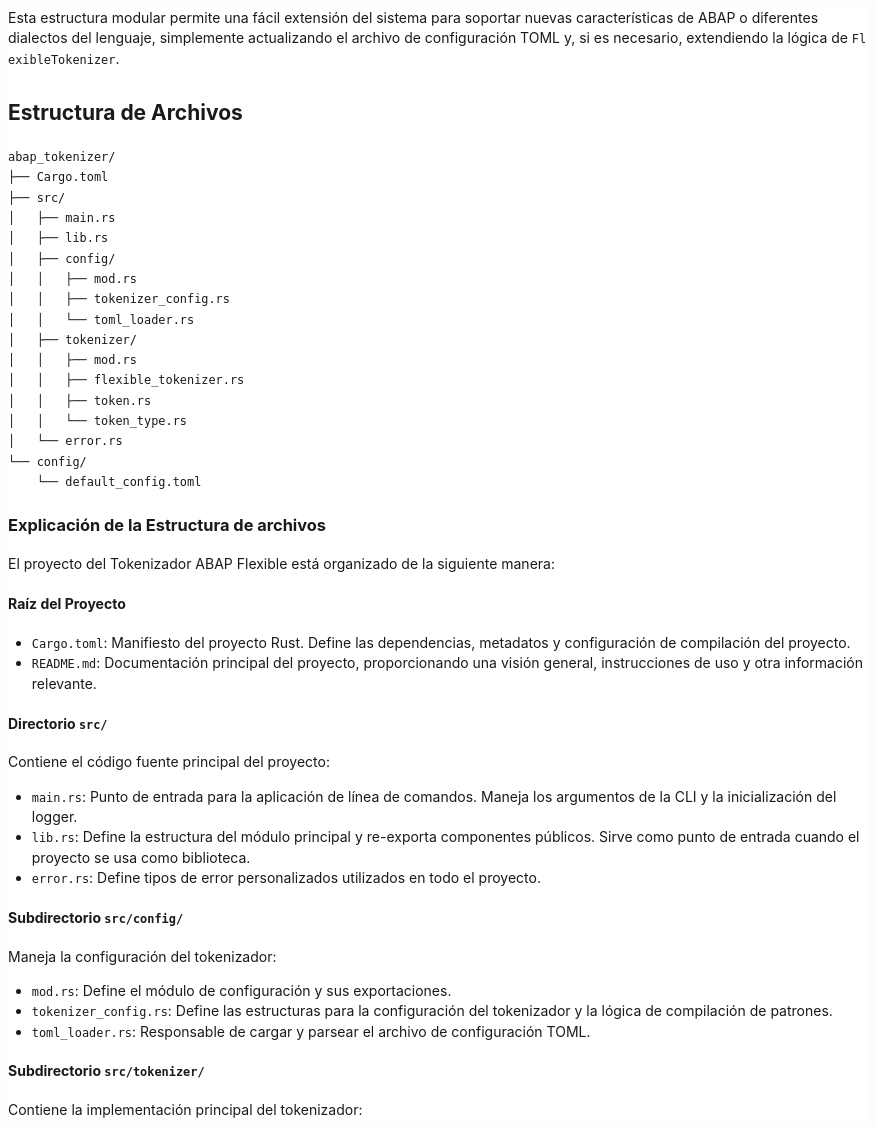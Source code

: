 Esta estructura modular permite una fácil extensión del sistema para soportar nuevas características de ABAP o diferentes dialectos del lenguaje, simplemente actualizando el archivo de configuración TOML y, si es necesario, extendiendo la lógica de `FlexibleTokenizer`.

## Estructura de Archivos 
```
abap_tokenizer/
├── Cargo.toml
├── src/
│   ├── main.rs
│   ├── lib.rs
│   ├── config/
│   │   ├── mod.rs
│   │   ├── tokenizer_config.rs
│   │   └── toml_loader.rs
│   ├── tokenizer/
│   │   ├── mod.rs
│   │   ├── flexible_tokenizer.rs
│   │   ├── token.rs
│   │   └── token_type.rs
│   └── error.rs
└── config/
    └── default_config.toml
```

### Explicación de la Estructura de archivos

El proyecto del Tokenizador ABAP Flexible está organizado de la siguiente manera:

#### Raíz del Proyecto
- `Cargo.toml`: Manifiesto del proyecto Rust. Define las dependencias, metadatos y configuración de compilación del proyecto.
- `README.md`: Documentación principal del proyecto, proporcionando una visión general, instrucciones de uso y otra información relevante.

#### Directorio `src/`
Contiene el código fuente principal del proyecto:

- `main.rs`: Punto de entrada para la aplicación de línea de comandos. Maneja los argumentos de la CLI y la inicialización del logger.
- `lib.rs`: Define la estructura del módulo principal y re-exporta componentes públicos. Sirve como punto de entrada cuando el proyecto se usa como biblioteca.
- `error.rs`: Define tipos de error personalizados utilizados en todo el proyecto.

#### Subdirectorio `src/config/`
Maneja la configuración del tokenizador:

- `mod.rs`: Define el módulo de configuración y sus exportaciones.
- `tokenizer_config.rs`: Define las estructuras para la configuración del tokenizador y la lógica de compilación de patrones.
- `toml_loader.rs`: Responsable de cargar y parsear el archivo de configuración TOML.

#### Subdirectorio `src/tokenizer/`
Contiene la implementación principal del tokenizador:
